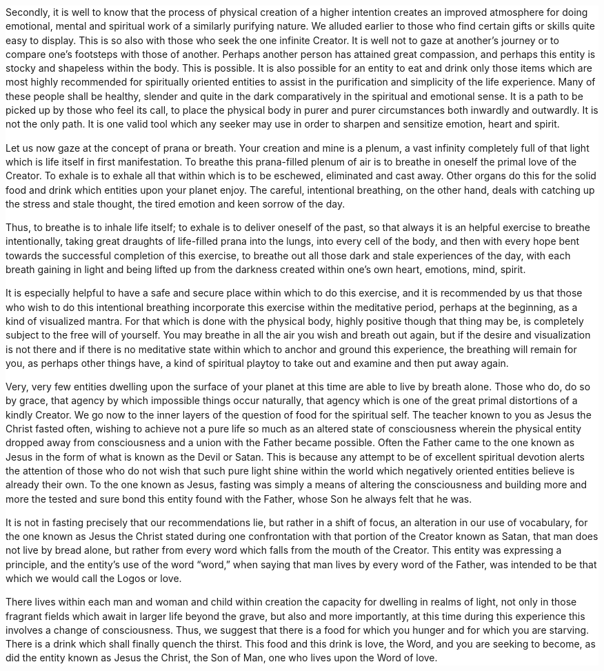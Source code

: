 <p>Secondly, it is well to know that the process of physical creation of a higher intention creates an improved atmosphere for doing emotional, mental and spiritual work of a similarly purifying nature. We alluded earlier to those who find certain gifts or skills quite easy to display. This is so also with those who seek the one infinite Creator. It is well not to gaze at another’s journey or to compare one’s footsteps with those of another. Perhaps another person has attained great compassion, and perhaps this entity is stocky and shapeless within the body. This is possible. It is also possible for an entity to eat and drink only those items which are most highly recommended for spiritually oriented entities to assist in the purification and simplicity of the life experience. Many of these people shall be healthy, slender and quite in the dark comparatively in the spiritual and emotional sense. It is a path to be picked up by those who feel its call, to place the physical body in purer and purer circumstances both inwardly and outwardly. It is not the only path. It is one valid tool which any seeker may use in order to sharpen and sensitize emotion, heart and spirit.</p>
<p>Let us now gaze at the concept of prana or breath. Your creation and mine is a plenum, a vast infinity completely full of that light which is life itself in first manifestation. To breathe this prana-filled plenum of air is to breathe in oneself the primal love of the Creator. To exhale is to exhale all that within which is to be eschewed, eliminated and cast away. Other organs do this for the solid food and drink which entities upon your planet enjoy. The careful, intentional breathing, on the other hand, deals with catching up the stress and stale thought, the tired emotion and keen sorrow of the day.</p>
<p>Thus, to breathe is to inhale life itself; to exhale is to deliver oneself of the past, so that always it is an helpful exercise to breathe intentionally, taking great draughts of life-filled prana into the lungs, into every cell of the body, and then with every hope bent towards the successful completion of this exercise, to breathe out all those dark and stale experiences of the day, with each breath gaining in light and being lifted up from the darkness created within one’s own heart, emotions, mind, spirit.</p>
<p>It is especially helpful to have a safe and secure place within which to do this exercise, and it is recommended by us that those who wish to do this intentional breathing incorporate this exercise within the meditative period, perhaps at the beginning, as a kind of visualized mantra. For that which is done with the physical body, highly positive though that thing may be, is completely subject to the free will of yourself. You may breathe in all the air you wish and breath out again, but if the desire and visualization is not there and if there is no meditative state within which to anchor and ground this experience, the breathing will remain for you, as perhaps other things have, a kind of spiritual playtoy to take out and examine and then put away again.</p>
<p>Very, very few entities dwelling upon the surface of your planet at this time are able to live by breath alone. Those who do, do so by grace, that agency by which impossible things occur naturally, that agency which is one of the great primal distortions of a kindly Creator. We go now to the inner layers of the question of food for the spiritual self. The teacher known to you as Jesus the Christ fasted often, wishing to achieve not a pure life so much as an altered state of consciousness wherein the physical entity dropped away from consciousness and a union with the Father became possible. Often the Father came to the one known as Jesus in the form of what is known as the Devil or Satan. This is because any attempt to be of excellent spiritual devotion alerts the attention of those who do not wish that such pure light shine within the world which negatively oriented entities believe is already their own. To the one known as Jesus, fasting was simply a means of altering the consciousness and building more and more the tested and sure bond this entity found with the Father, whose Son he always felt that he was.</p>
<p>It is not in fasting precisely that our recommendations lie, but rather in a shift of focus, an alteration in our use of vocabulary, for the one known as Jesus the Christ stated during one confrontation with that portion of the Creator known as Satan, that man does not live by bread alone, but rather from every word which falls from the mouth of the Creator. This entity was expressing a principle, and the entity’s use of the word “word,” when saying that man lives by every word of the Father, was intended to be that which we would call the Logos or love.</p>
<p>There lives within each man and woman and child within creation the capacity for dwelling in realms of light, not only in those fragrant fields which await in larger life beyond the grave, but also and more importantly, at this time during this experience this involves a change of consciousness. Thus, we suggest that there is a food for which you hunger and for which you are starving. There is a drink which shall finally quench the thirst. This food and this drink is love, the Word, and you are seeking to become, as did the entity known as Jesus the Christ, the Son of Man, one who lives upon the Word of love.</p>